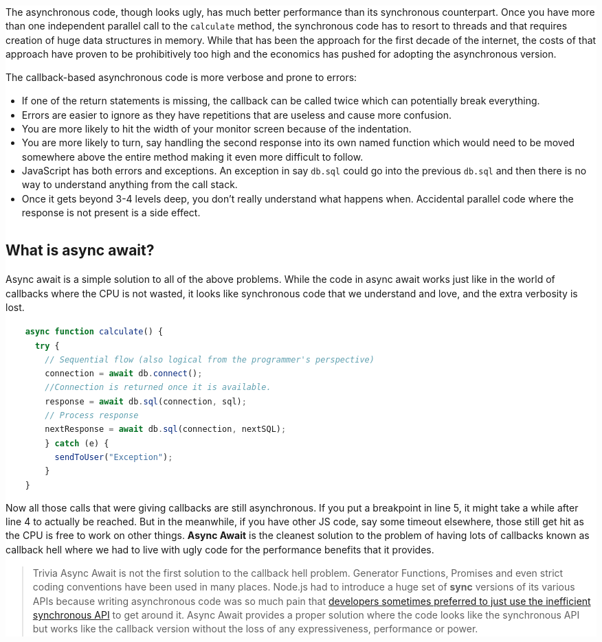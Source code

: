 The asynchronous code, though looks ugly, has much better performance than its synchronous counterpart. Once you have more than one independent parallel call to the `calculate` method, the synchronous code has to resort to threads and that requires creation of huge data structures in memory. While that has been the approach for the first decade of the internet, the costs of that approach have proven to be prohibitively too high and the economics has pushed for adopting the asynchronous version.

The callback-based asynchronous code is more verbose and prone to errors:

- If one of the return statements is missing, the callback can be called twice which can potentially break everything.
- Errors are easier to ignore as they have repetitions that are useless and cause more confusion.
- You are more likely to hit the width of your monitor screen because of the indentation.
- You are more likely to turn, say handling the second response into its own named function which would need to be moved somewhere above the entire method making it even more difficult to follow.
- JavaScript has both errors and exceptions. An exception in say `db.sql` could go into the previous `db.sql` and then there is no way to understand anything from the call stack.
- Once it gets beyond 3-4 levels deep, you don’t really understand what happens when. Accidental parallel code where the response is not present is a side effect.


## What is async await?

Async await is a simple solution to all of the above problems. While the code in async await works just like in the world of callbacks where the CPU is not wasted, it looks like synchronous code that we understand and love, and the extra verbosity is lost.

```javaScript
    async function calculate() {
      try {
        // Sequential flow (also logical from the programmer's perspective)
        connection = await db.connect();
        //Connection is returned once it is available.
        response = await db.sql(connection, sql);
        // Process response
        nextResponse = await db.sql(connection, nextSQL);
        } catch (e) {
          sendToUser("Exception");
        }
    }
```

Now all those calls that were giving callbacks are still asynchronous. If you put a breakpoint in line 5, it might take a while after line 4 to actually be reached. But in the meanwhile, if you have other JS code, say some timeout elsewhere, those still get hit as the CPU is free to work on other things. **Async Await** is the cleanest solution to the problem of having lots of callbacks known as callback hell where we had to live with ugly code for the performance benefits that it provides.


> Trivia
> Async Await is not the first solution to the callback hell problem. Generator Functions, Promises and even strict coding conventions have been used in many places. Node.js had to introduce a huge set of **sync** versions of its various APIs because writing asynchronous code was so much pain that [developers sometimes preferred to just use the inefficient synchronous API](https://github.com/nodejs/node/issues/1665) to get around it. Async Await provides a proper solution where the code looks like the synchronous API but works like the callback version without the loss of any expressiveness, performance or power.

